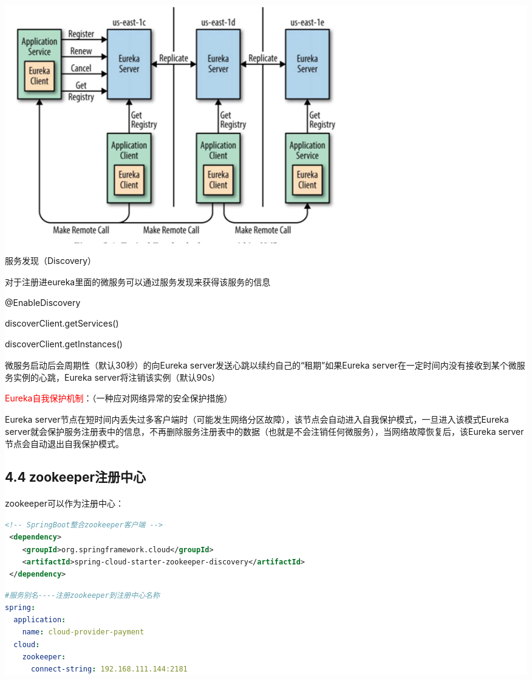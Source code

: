 ![image-20200914222533864](知识梳理.assets/image-20200914222533864.png)

服务发现（Discovery）

对于注册进eureka里面的微服务可以通过服务发现来获得该服务的信息

@EnableDiscovery

discoverClient.getServices()

discoverClient.getInstances()

微服务启动后会周期性（默认30秒）的向Eureka server发送心跳以续约自己的“租期”如果Eureka server在一定时间内没有接收到某个微服务实例的心跳，Eureka server将注销该实例（默认90s）

<font color='red'>Eureka自我保护机制</font>：（一种应对网络异常的安全保护措施）

Eureka server节点在短时间内丢失过多客户端时（可能发生网络分区故障），该节点会自动进入自我保护模式，一旦进入该模式Eureka server就会保护服务注册表中的信息，不再删除服务注册表中的数据（也就是不会注销任何微服务），当网络故障恢复后，该Eureka server节点会自动退出自我保护模式。

## 4.4 zookeeper注册中心

zookeeper可以作为注册中心：

```xml
<!-- SpringBoot整合zookeeper客户端 -->
 <dependency>
    <groupId>org.springframework.cloud</groupId>
    <artifactId>spring-cloud-starter-zookeeper-discovery</artifactId>
 </dependency>
```



```yml
#服务别名----注册zookeeper到注册中心名称
spring:
  application:
    name: cloud-provider-payment
  cloud:
    zookeeper:
      connect-string: 192.168.111.144:2181
```

